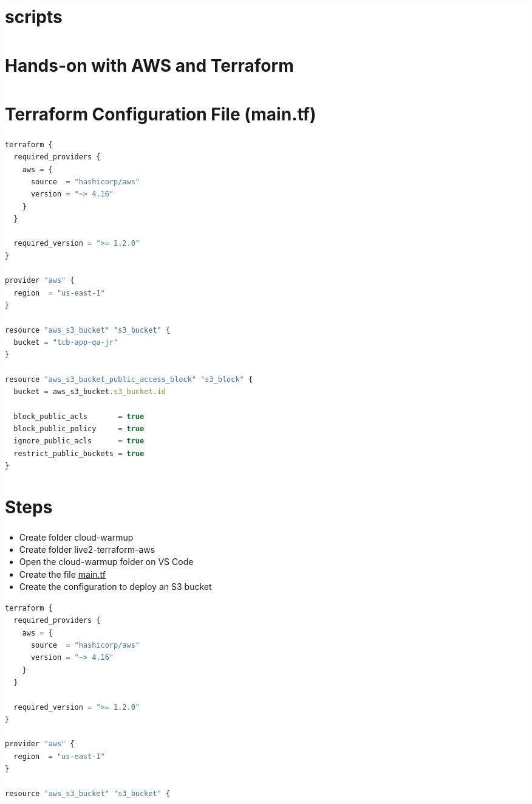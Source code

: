 # scripts
# Hands-on with AWS and Terraform

# Terraform Configuration File (main.tf)

```jsx
terraform {
  required_providers {
    aws = {
      source  = "hashicorp/aws"
      version = "~> 4.16"
    }
  }

  required_version = ">= 1.2.0"
}

provider "aws" {
  region  = "us-east-1"
}

resource "aws_s3_bucket" "s3_bucket" {
  bucket = "tcb-app-qa-jr"
}

resource "aws_s3_bucket_public_access_block" "s3_block" {
  bucket = aws_s3_bucket.s3_bucket.id

  block_public_acls       = true
  block_public_policy     = true
  ignore_public_acls      = true
  restrict_public_buckets = true
}
```

# Steps

- Create folder cloud-warmup
- Create folder live2-terraform-aws
- Open the cloud-warmup folder on VS Code
- Create the file [main.tf](http://main.tf/)
- Create the configuration to deploy an S3 bucket

```jsx
terraform {
  required_providers {
    aws = {
      source  = "hashicorp/aws"
      version = "~> 4.16"
    }
  }

  required_version = ">= 1.2.0"
}

provider "aws" {
  region  = "us-east-1"
}

resource "aws_s3_bucket" "s3_bucket" {
```